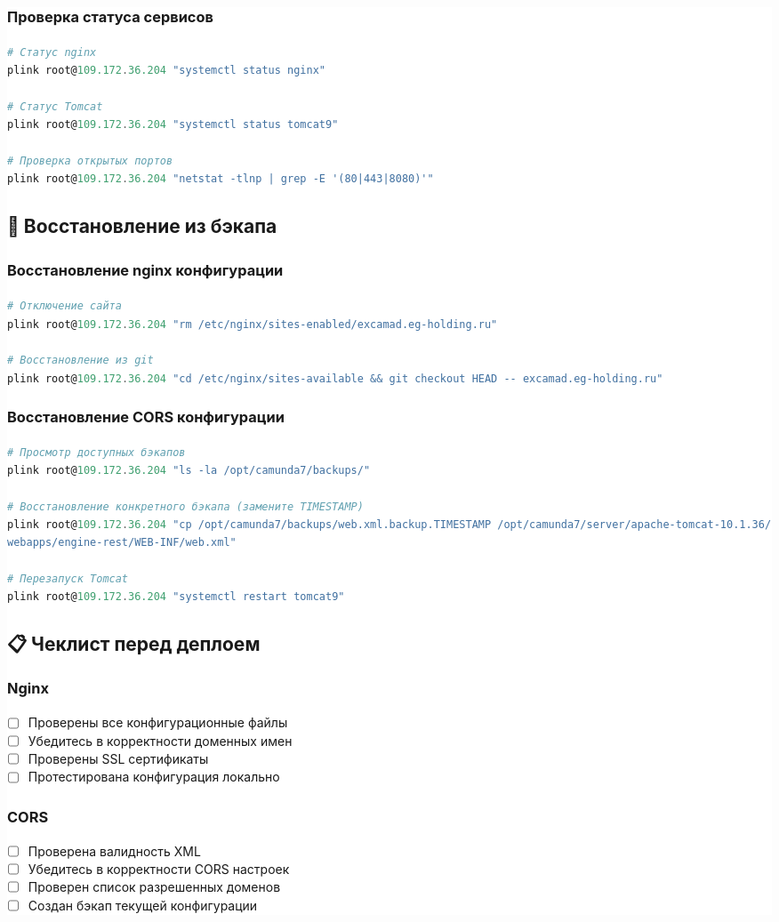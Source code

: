 ### Проверка статуса сервисов
```powershell
# Статус nginx
plink root@109.172.36.204 "systemctl status nginx"

# Статус Tomcat
plink root@109.172.36.204 "systemctl status tomcat9"

# Проверка открытых портов
plink root@109.172.36.204 "netstat -tlnp | grep -E '(80|443|8080)'"
```

## 🔄 Восстановление из бэкапа

### Восстановление nginx конфигурации
```powershell
# Отключение сайта
plink root@109.172.36.204 "rm /etc/nginx/sites-enabled/excamad.eg-holding.ru"

# Восстановление из git
plink root@109.172.36.204 "cd /etc/nginx/sites-available && git checkout HEAD -- excamad.eg-holding.ru"
```

### Восстановление CORS конфигурации
```powershell
# Просмотр доступных бэкапов
plink root@109.172.36.204 "ls -la /opt/camunda7/backups/"

# Восстановление конкретного бэкапа (замените TIMESTAMP)
plink root@109.172.36.204 "cp /opt/camunda7/backups/web.xml.backup.TIMESTAMP /opt/camunda7/server/apache-tomcat-10.1.36/webapps/engine-rest/WEB-INF/web.xml"

# Перезапуск Tomcat
plink root@109.172.36.204 "systemctl restart tomcat9"
```

## 📋 Чеклист перед деплоем

### Nginx
- [ ] Проверены все конфигурационные файлы
- [ ] Убедитесь в корректности доменных имен
- [ ] Проверены SSL сертификаты
- [ ] Протестирована конфигурация локально

### CORS
- [ ] Проверена валидность XML
- [ ] Убедитесь в корректности CORS настроек
- [ ] Проверен список разрешенных доменов
- [ ] Создан бэкап текущей конфигурации

